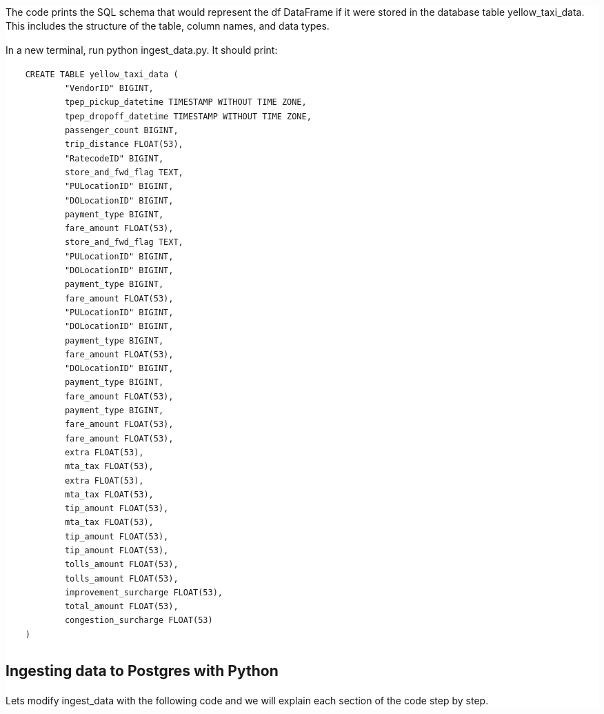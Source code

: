 The code prints the SQL schema that would represent the df DataFrame if it were stored in the database table yellow_taxi_data. This includes the structure of the table, column names, and data types.

In a new terminal, run python ingest_data.py. It should print:

```
    CREATE TABLE yellow_taxi_data (
            "VendorID" BIGINT, 
            tpep_pickup_datetime TIMESTAMP WITHOUT TIME ZONE,  
            tpep_dropoff_datetime TIMESTAMP WITHOUT TIME ZONE, 
            passenger_count BIGINT,
            trip_distance FLOAT(53),
            "RatecodeID" BIGINT,
            store_and_fwd_flag TEXT,
            "PULocationID" BIGINT,
            "DOLocationID" BIGINT,
            payment_type BIGINT,
            fare_amount FLOAT(53),
            store_and_fwd_flag TEXT,
            "PULocationID" BIGINT,
            "DOLocationID" BIGINT,
            payment_type BIGINT,
            fare_amount FLOAT(53),
            "PULocationID" BIGINT,
            "DOLocationID" BIGINT,
            payment_type BIGINT,
            fare_amount FLOAT(53),
            "DOLocationID" BIGINT,
            payment_type BIGINT,
            fare_amount FLOAT(53),
            payment_type BIGINT,
            fare_amount FLOAT(53),
            fare_amount FLOAT(53),
            extra FLOAT(53),
            mta_tax FLOAT(53),
            extra FLOAT(53),
            mta_tax FLOAT(53),
            tip_amount FLOAT(53),
            mta_tax FLOAT(53),
            tip_amount FLOAT(53),
            tip_amount FLOAT(53),
            tolls_amount FLOAT(53),
            tolls_amount FLOAT(53),
            improvement_surcharge FLOAT(53),
            total_amount FLOAT(53),
            congestion_surcharge FLOAT(53)
    )
```

## Ingesting data to Postgres with Python

Lets modify ingest_data with the following code and we will explain each section of the code step by step.
